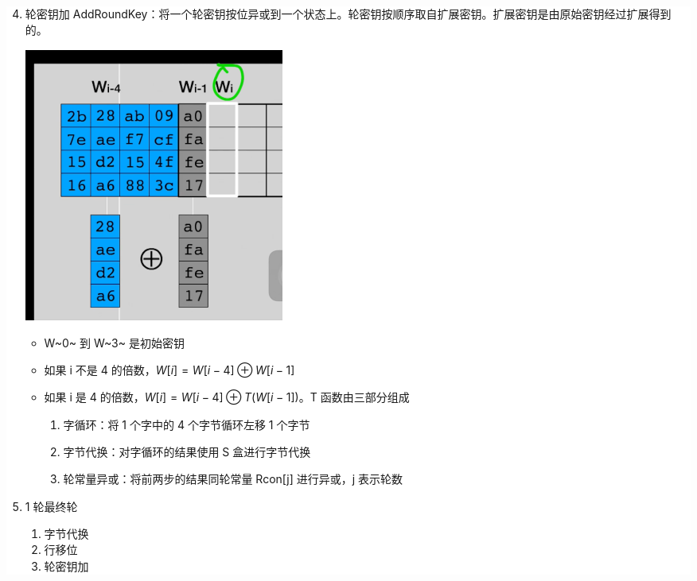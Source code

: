    4. 轮密钥加 AddRoundKey：将一个轮密钥按位异或到一个状态上。轮密钥按顺序取自扩展密钥。扩展密钥是由原始密钥经过扩展得到的。

      <img src="image-20250503210115000.png" alt="image-20250503210115000" style="zoom:50%;" />

       - W~0~ 到 W~3~ 是初始密钥

       - 如果 i 不是 4 的倍数，$W[i] = W[i-4] \oplus W[i-1]$

       - 如果 i 是 4 的倍数，$W[i] = W[i-4] \oplus T(W[i-1])$。T 函数由三部分组成

         1. 字循环：将 1 个字中的 4 个字节循环左移 1 个字节

         2. 字节代换：对字循环的结果使用 S 盒进行字节代换

         3. 轮常量异或：将前两步的结果同轮常量 Rcon[j] 进行异或，j 表示轮数

3. 1 轮最终轮
   1. 字节代换
   2. 行移位
   3. 轮密钥加
